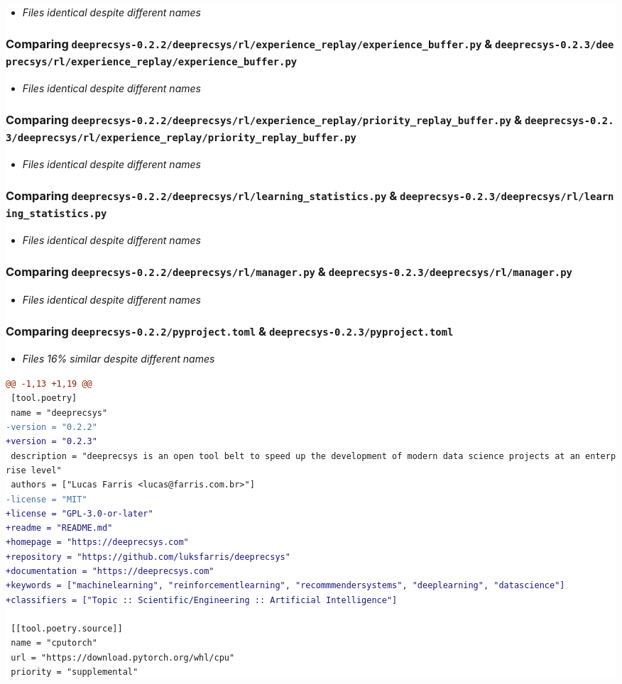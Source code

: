  * *Files identical despite different names*

### Comparing `deeprecsys-0.2.2/deeprecsys/rl/experience_replay/experience_buffer.py` & `deeprecsys-0.2.3/deeprecsys/rl/experience_replay/experience_buffer.py`

 * *Files identical despite different names*

### Comparing `deeprecsys-0.2.2/deeprecsys/rl/experience_replay/priority_replay_buffer.py` & `deeprecsys-0.2.3/deeprecsys/rl/experience_replay/priority_replay_buffer.py`

 * *Files identical despite different names*

### Comparing `deeprecsys-0.2.2/deeprecsys/rl/learning_statistics.py` & `deeprecsys-0.2.3/deeprecsys/rl/learning_statistics.py`

 * *Files identical despite different names*

### Comparing `deeprecsys-0.2.2/deeprecsys/rl/manager.py` & `deeprecsys-0.2.3/deeprecsys/rl/manager.py`

 * *Files identical despite different names*

### Comparing `deeprecsys-0.2.2/pyproject.toml` & `deeprecsys-0.2.3/pyproject.toml`

 * *Files 16% similar despite different names*

```diff
@@ -1,13 +1,19 @@
 [tool.poetry]
 name = "deeprecsys"
-version = "0.2.2"
+version = "0.2.3"
 description = "deeprecsys is an open tool belt to speed up the development of modern data science projects at an enterprise level"
 authors = ["Lucas Farris <lucas@farris.com.br>"]
-license = "MIT"
+license = "GPL-3.0-or-later"
+readme = "README.md"
+homepage = "https://deeprecsys.com"
+repository = "https://github.com/luksfarris/deeprecsys"
+documentation = "https://deeprecsys.com"
+keywords = ["machinelearning", "reinforcementlearning", "recommmendersystems", "deeplearning", "datascience"]
+classifiers = ["Topic :: Scientific/Engineering :: Artificial Intelligence"]
 
 [[tool.poetry.source]]
 name = "cputorch"
 url = "https://download.pytorch.org/whl/cpu"
 priority = "supplemental"
```

